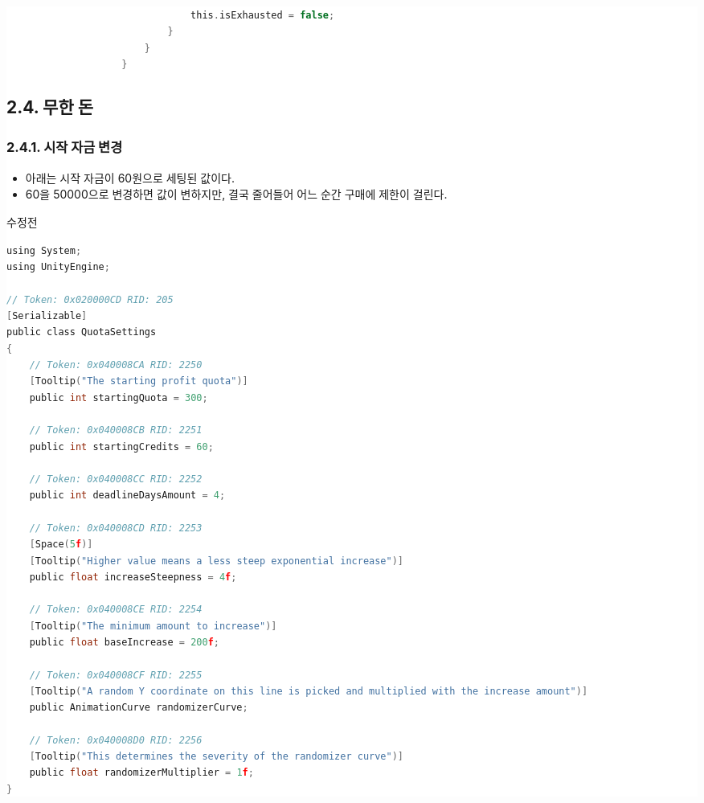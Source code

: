 ```c
								this.isExhausted = false;
							}
						}
					}
```

## 2.4. 무한 돈

### 2.4.1. 시작 자금 변경

- 아래는 시작 자금이 60원으로 세팅된 값이다.
- 60을 50000으로 변경하면 값이 변하지만, 결국 줄어들어 어느 순간 구매에 제한이 걸린다.

수정전

```c
using System;
using UnityEngine;

// Token: 0x020000CD RID: 205
[Serializable]
public class QuotaSettings
{
	// Token: 0x040008CA RID: 2250
	[Tooltip("The starting profit quota")]
	public int startingQuota = 300;

	// Token: 0x040008CB RID: 2251
	public int startingCredits = 60;

	// Token: 0x040008CC RID: 2252
	public int deadlineDaysAmount = 4;

	// Token: 0x040008CD RID: 2253
	[Space(5f)]
	[Tooltip("Higher value means a less steep exponential increase")]
	public float increaseSteepness = 4f;

	// Token: 0x040008CE RID: 2254
	[Tooltip("The minimum amount to increase")]
	public float baseIncrease = 200f;

	// Token: 0x040008CF RID: 2255
	[Tooltip("A random Y coordinate on this line is picked and multiplied with the increase amount")]
	public AnimationCurve randomizerCurve;

	// Token: 0x040008D0 RID: 2256
	[Tooltip("This determines the severity of the randomizer curve")]
	public float randomizerMultiplier = 1f;
}

```
